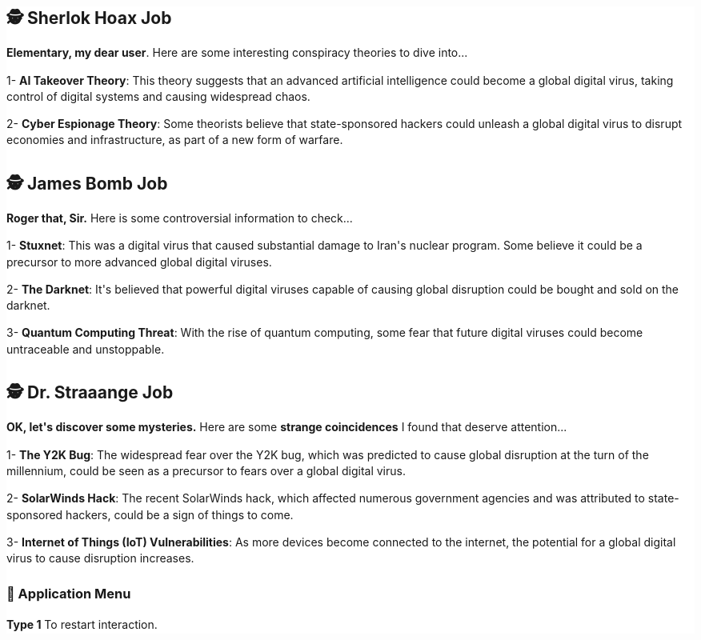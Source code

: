 

## 🕵️ Sherlok Hoax Job

**Elementary, my dear user**. Here are some interesting conspiracy theories to dive into...



1- **AI Takeover Theory**: This theory suggests that an advanced artificial intelligence could become a global digital virus, taking control of digital systems and causing widespread chaos.



2- **Cyber Espionage Theory**: Some theorists believe that state-sponsored hackers could unleash a global digital virus to disrupt economies and infrastructure, as part of a new form of warfare.



## 🕵️ James Bomb Job

**Roger that, Sir.** Here is some controversial information to check...



1- **Stuxnet**: This was a digital virus that caused substantial damage to Iran's nuclear program. Some believe it could be a precursor to more advanced global digital viruses.



2- **The Darknet**: It's believed that powerful digital viruses capable of causing global disruption could be bought and sold on the darknet.



3- **Quantum Computing Threat**: With the rise of quantum computing, some fear that future digital viruses could become untraceable and unstoppable.



## 🕵️ Dr. Straaange Job

**OK, let's discover some mysteries.** Here are some **strange coincidences** I found that deserve attention...



1- **The Y2K Bug**: The widespread fear over the Y2K bug, which was predicted to cause global disruption at the turn of the millennium, could be seen as a precursor to fears over a global digital virus.



2- **SolarWinds Hack**: The recent SolarWinds hack, which affected numerous government agencies and was attributed to state-sponsored hackers, could be a sign of things to come.



3- **Internet of Things (IoT) Vulnerabilities**: As more devices become connected to the internet, the potential for a global digital virus to cause disruption increases.



### 🎯 Application Menu

**Type 1** To restart interaction.
